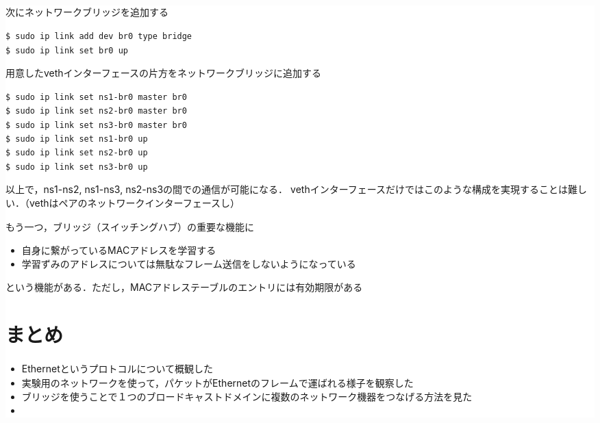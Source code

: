 次にネットワークブリッジを追加する

```shell
$ sudo ip link add dev br0 type bridge
$ sudo ip link set br0 up

```

用意したvethインターフェースの片方をネットワークブリッジに追加する

```shell
$ sudo ip link set ns1-br0 master br0
$ sudo ip link set ns2-br0 master br0
$ sudo ip link set ns3-br0 master br0
$ sudo ip link set ns1-br0 up
$ sudo ip link set ns2-br0 up
$ sudo ip link set ns3-br0 up

```

以上で，ns1-ns2, ns1-ns3, ns2-ns3の間での通信が可能になる．
vethインターフェースだけではこのような構成を実現することは難しい．（vethはペアのネットワークインターフェースし）

もう一つ，ブリッジ（スイッチングハブ）の重要な機能に
- 自身に繋がっているMACアドレスを学習する
- 学習ずみのアドレスについては無駄なフレーム送信をしないようになっている

という機能がある．ただし，MACアドレステーブルのエントリには有効期限がある

# まとめ
- Ethernetというプロトコルについて概観した
- 実験用のネットワークを使って，パケットがEthernetのフレームで運ばれる様子を観察した
- ブリッジを使うことで１つのブロードキャストドメインに複数のネットワーク機器をつなげる方法を見た
- 